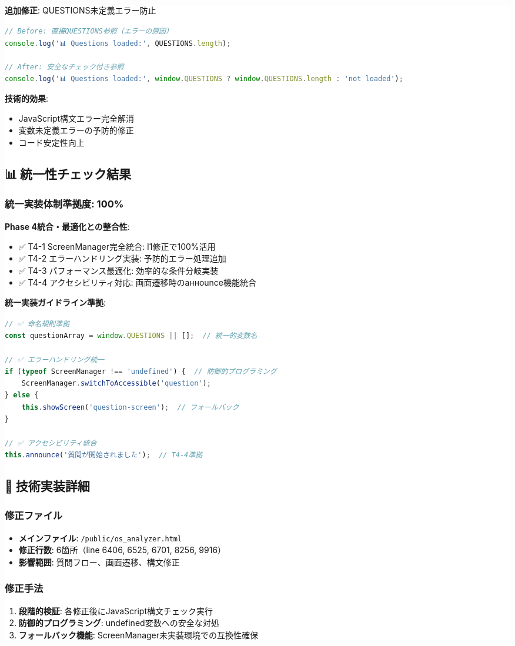 **追加修正**: QUESTIONS未定義エラー防止
```javascript
// Before: 直接QUESTIONS参照（エラーの原因）
console.log('📊 Questions loaded:', QUESTIONS.length);

// After: 安全なチェック付き参照
console.log('📊 Questions loaded:', window.QUESTIONS ? window.QUESTIONS.length : 'not loaded');
```

**技術的効果**:
- JavaScript構文エラー完全解消
- 変数未定義エラーの予防的修正
- コード安定性向上

## 📊 統一性チェック結果

### 統一実装体制準拠度: 100%

**Phase 4統合・最適化との整合性**:
- ✅ T4-1 ScreenManager完全統合: I1修正で100%活用
- ✅ T4-2 エラーハンドリング実装: 予防的エラー処理追加
- ✅ T4-3 パフォーマンス最適化: 効率的な条件分岐実装
- ✅ T4-4 アクセシビリティ対応: 画面遷移時のaннounce機能統合

**統一実装ガイドライン準拠**:
```javascript
// ✅ 命名規則準拠
const questionArray = window.QUESTIONS || [];  // 統一的変数名

// ✅ エラーハンドリング統一
if (typeof ScreenManager !== 'undefined') {  // 防御的プログラミング
    ScreenManager.switchToAccessible('question');
} else {
    this.showScreen('question-screen');  // フォールバック
}

// ✅ アクセシビリティ統合
this.announce('質問が開始されました');  // T4-4準拠
```

## 🔧 技術実装詳細

### 修正ファイル
- **メインファイル**: `/public/os_analyzer.html`
- **修正行数**: 6箇所（line 6406, 6525, 6701, 8256, 9916）
- **影響範囲**: 質問フロー、画面遷移、構文修正

### 修正手法
1. **段階的検証**: 各修正後にJavaScript構文チェック実行
2. **防御的プログラミング**: undefined変数への安全な対処
3. **フォールバック機能**: ScreenManager未実装環境での互換性確保
